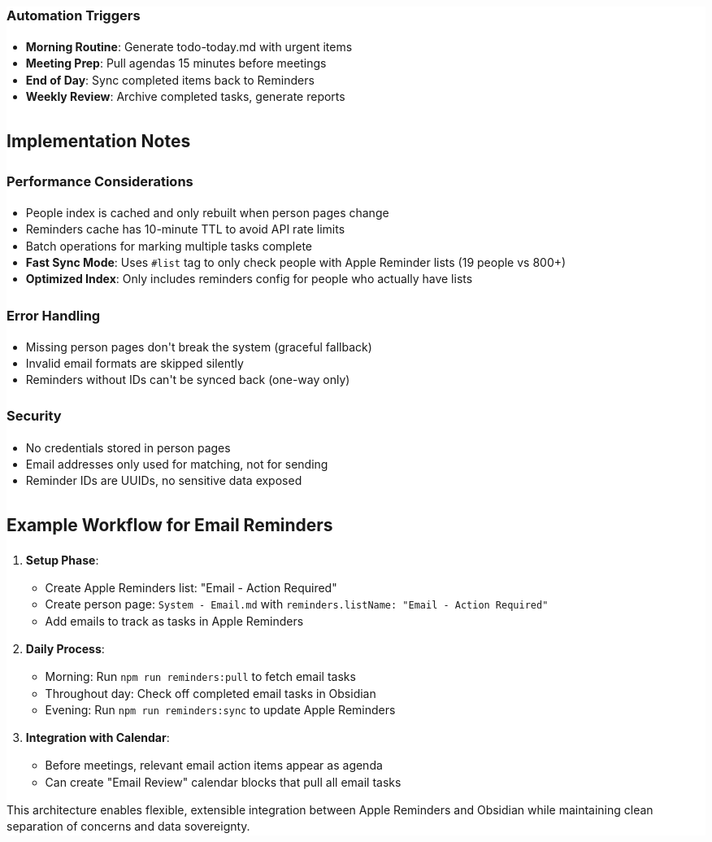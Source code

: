 ### Automation Triggers

- **Morning Routine**: Generate todo-today.md with urgent items
- **Meeting Prep**: Pull agendas 15 minutes before meetings
- **End of Day**: Sync completed items back to Reminders
- **Weekly Review**: Archive completed tasks, generate reports

## Implementation Notes

### Performance Considerations

- People index is cached and only rebuilt when person pages change
- Reminders cache has 10-minute TTL to avoid API rate limits
- Batch operations for marking multiple tasks complete
- **Fast Sync Mode**: Uses `#list` tag to only check people with Apple Reminder lists (19 people vs 800+)
- **Optimized Index**: Only includes reminders config for people who actually have lists

### Error Handling

- Missing person pages don't break the system (graceful fallback)
- Invalid email formats are skipped silently
- Reminders without IDs can't be synced back (one-way only)

### Security

- No credentials stored in person pages
- Email addresses only used for matching, not for sending
- Reminder IDs are UUIDs, no sensitive data exposed

## Example Workflow for Email Reminders

1. **Setup Phase**:
   - Create Apple Reminders list: "Email - Action Required"
   - Create person page: `System - Email.md` with `reminders.listName: "Email - Action Required"`
   - Add emails to track as tasks in Apple Reminders

2. **Daily Process**:
   - Morning: Run `npm run reminders:pull` to fetch email tasks
   - Throughout day: Check off completed email tasks in Obsidian
   - Evening: Run `npm run reminders:sync` to update Apple Reminders

3. **Integration with Calendar**:
   - Before meetings, relevant email action items appear as agenda
   - Can create "Email Review" calendar blocks that pull all email tasks

This architecture enables flexible, extensible integration between Apple Reminders and Obsidian while maintaining clean separation of concerns and data sovereignty.
